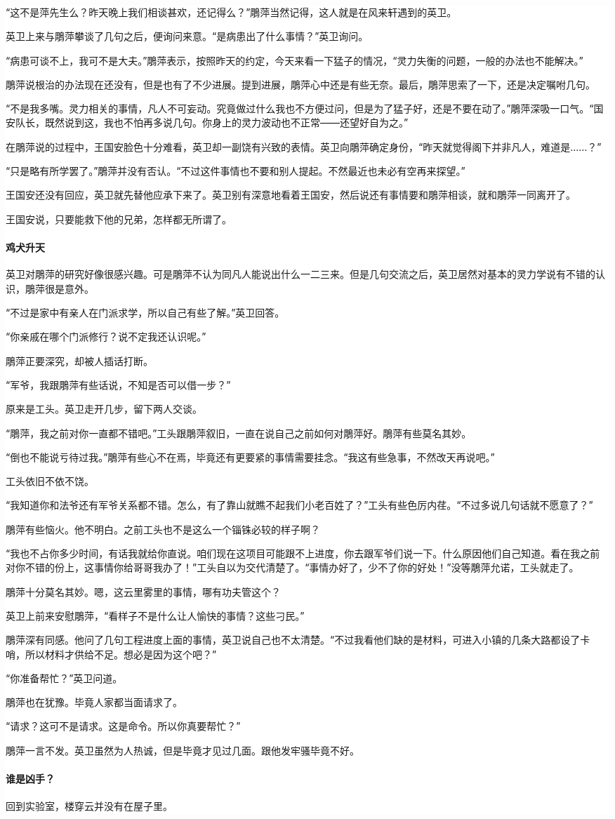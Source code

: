 “这不是萍先生么？昨天晚上我们相谈甚欢，还记得么？”鵰萍当然记得，这人就是在风来轩遇到的英卫。

英卫上来与鵰萍攀谈了几句之后，便询问来意。“是病患出了什么事情？”英卫询问。

“病患可谈不上，我可不是大夫。”鵰萍表示，按照昨天的约定，今天来看一下猛子的情况，“灵力失衡的问题，一般的办法也不能解决。”

鵰萍说根治的办法现在还没有，但是也有了不少进展。提到进展，鵰萍心中还是有些无奈。最后，鵰萍思索了一下，还是决定嘱咐几句。

“不是我多嘴。灵力相关的事情，凡人不可妄动。究竟做过什么我也不方便过问，但是为了猛子好，还是不要在动了。”鵰萍深吸一口气。“国安队长，既然说到这，我也不怕再多说几句。你身上的灵力波动也不正常——还望好自为之。”

在鵰萍说的过程中，王国安脸色十分难看，英卫却一副饶有兴致的表情。英卫向鵰萍确定身份，“昨天就觉得阁下并非凡人，难道是……？”

“只是略有所学罢了。”鵰萍并没有否认。“不过这件事情也不要和别人提起。不然最近也未必有空再来探望。”

王国安还没有回应，英卫就先替他应承下来了。英卫别有深意地看着王国安，然后说还有事情要和鵰萍相谈，就和鵰萍一同离开了。

王国安说，只要能救下他的兄弟，怎样都无所谓了。

#### 鸡犬升天

英卫对鵰萍的研究好像很感兴趣。可是鵰萍不认为同凡人能说出什么一二三来。但是几句交流之后，英卫居然对基本的灵力学说有不错的认识，鵰萍很是意外。

“不过是家中有亲人在门派求学，所以自己有些了解。”英卫回答。

“你亲戚在哪个门派修行？说不定我还认识呢。”

鵰萍正要深究，却被人插话打断。

“军爷，我跟鵰萍有些话说，不知是否可以借一步？”

原来是工头。英卫走开几步，留下两人交谈。

“鵰萍，我之前对你一直都不错吧。”工头跟鵰萍叙旧，一直在说自己之前如何对鵰萍好。鵰萍有些莫名其妙。

“倒也不能说亏待过我。”鵰萍有些心不在焉，毕竟还有更要紧的事情需要挂念。“我这有些急事，不然改天再说吧。”

工头依旧不依不饶。

“我知道你和法爷还有军爷关系都不错。怎么，有了靠山就瞧不起我们小老百姓了？”工头有些色厉内荏。“不过多说几句话就不愿意了？”

鵰萍有些恼火。他不明白。之前工头也不是这么一个锱铢必较的样子啊？

“我也不占你多少时间，有话我就给你直说。咱们现在这项目可能跟不上进度，你去跟军爷们说一下。什么原因他们自己知道。看在我之前对你不错的份上，这事情你给哥哥我办了！”工头自以为交代清楚了。“事情办好了，少不了你的好处！”没等鵰萍允诺，工头就走了。

鵰萍十分莫名其妙。嗯，这云里雾里的事情，哪有功夫管这个？

英卫上前来安慰鵰萍，“看样子不是什么让人愉快的事情？这些刁民。”

鵰萍深有同感。他问了几句工程进度上面的事情，英卫说自己也不太清楚。“不过我看他们缺的是材料，可进入小镇的几条大路都设了卡哨，所以材料才供给不足。想必是因为这个吧？”

“你准备帮忙？”英卫问道。

鵰萍也在犹豫。毕竟人家都当面请求了。

“请求？这可不是请求。这是命令。所以你真要帮忙？”

鵰萍一言不发。英卫虽然为人热诚，但是毕竟才见过几面。跟他发牢骚毕竟不好。

#### 谁是凶手？

回到实验室，楼穿云并没有在屋子里。
